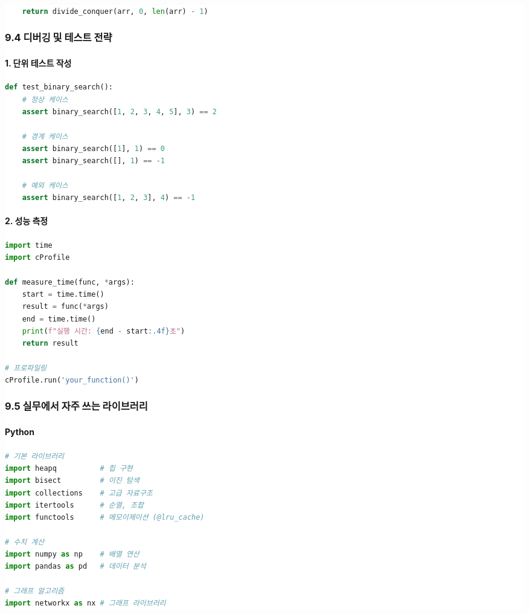 ```python
    return divide_conquer(arr, 0, len(arr) - 1)
```

### 9.4 디버깅 및 테스트 전략

#### 1. 단위 테스트 작성
```python
def test_binary_search():
    # 정상 케이스
    assert binary_search([1, 2, 3, 4, 5], 3) == 2
    
    # 경계 케이스
    assert binary_search([1], 1) == 0
    assert binary_search([], 1) == -1
    
    # 예외 케이스
    assert binary_search([1, 2, 3], 4) == -1
```

#### 2. 성능 측정
```python
import time
import cProfile

def measure_time(func, *args):
    start = time.time()
    result = func(*args)
    end = time.time()
    print(f"실행 시간: {end - start:.4f}초")
    return result

# 프로파일링
cProfile.run('your_function()')
```

### 9.5 실무에서 자주 쓰는 라이브러리

#### Python
```python
# 기본 라이브러리
import heapq          # 힙 구현
import bisect         # 이진 탐색
import collections    # 고급 자료구조
import itertools      # 순열, 조합
import functools      # 메모이제이션 (@lru_cache)

# 수치 계산
import numpy as np    # 배열 연산
import pandas as pd   # 데이터 분석

# 그래프 알고리즘
import networkx as nx # 그래프 라이브러리
```
